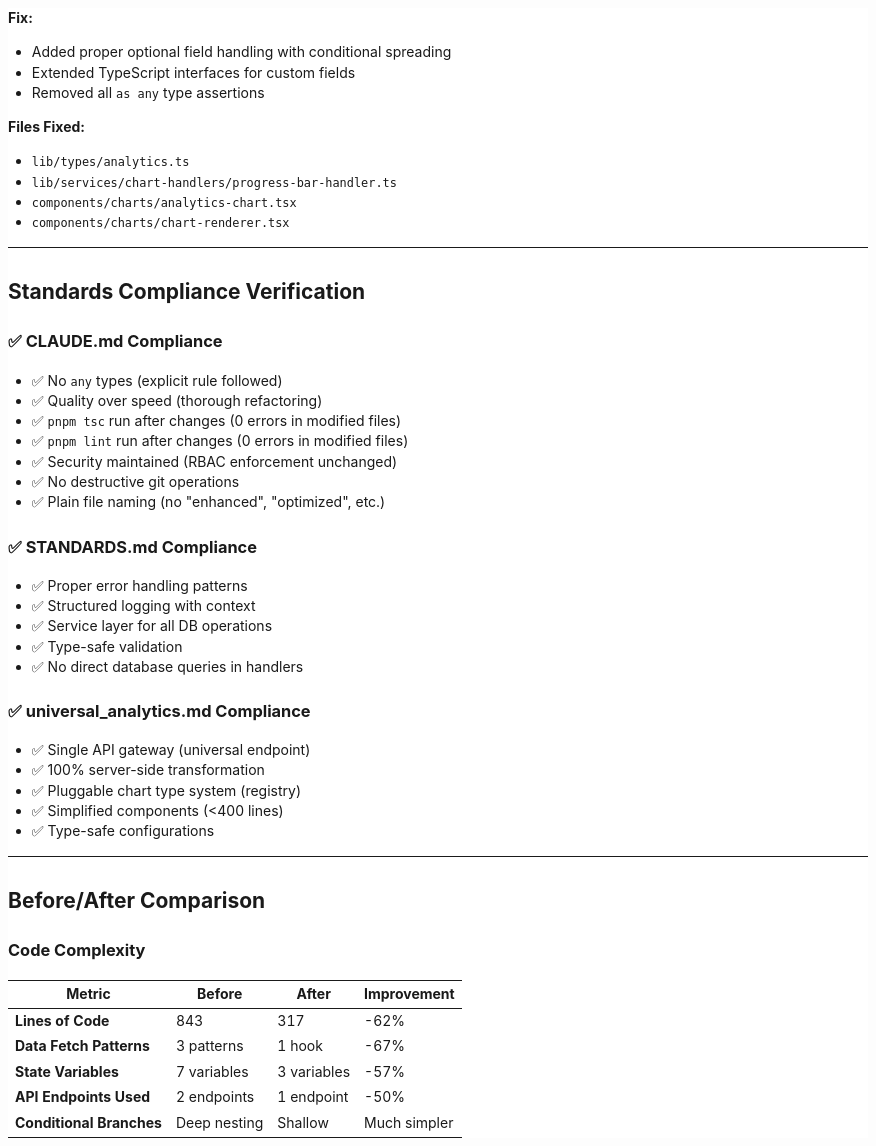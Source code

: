 **Fix:**
- Added proper optional field handling with conditional spreading
- Extended TypeScript interfaces for custom fields
- Removed all `as any` type assertions

**Files Fixed:**
- `lib/types/analytics.ts`
- `lib/services/chart-handlers/progress-bar-handler.ts`
- `components/charts/analytics-chart.tsx`
- `components/charts/chart-renderer.tsx`

---

## Standards Compliance Verification

### ✅ CLAUDE.md Compliance

- ✅ No `any` types (explicit rule followed)
- ✅ Quality over speed (thorough refactoring)
- ✅ `pnpm tsc` run after changes (0 errors in modified files)
- ✅ `pnpm lint` run after changes (0 errors in modified files)
- ✅ Security maintained (RBAC enforcement unchanged)
- ✅ No destructive git operations
- ✅ Plain file naming (no "enhanced", "optimized", etc.)

### ✅ STANDARDS.md Compliance

- ✅ Proper error handling patterns
- ✅ Structured logging with context
- ✅ Service layer for all DB operations
- ✅ Type-safe validation
- ✅ No direct database queries in handlers

### ✅ universal_analytics.md Compliance

- ✅ Single API gateway (universal endpoint)
- ✅ 100% server-side transformation
- ✅ Pluggable chart type system (registry)
- ✅ Simplified components (<400 lines)
- ✅ Type-safe configurations

---

## Before/After Comparison

### Code Complexity

| Metric | Before | After | Improvement |
|--------|--------|-------|-------------|
| **Lines of Code** | 843 | 317 | -62% |
| **Data Fetch Patterns** | 3 patterns | 1 hook | -67% |
| **State Variables** | 7 variables | 3 variables | -57% |
| **API Endpoints Used** | 2 endpoints | 1 endpoint | -50% |
| **Conditional Branches** | Deep nesting | Shallow | Much simpler |
